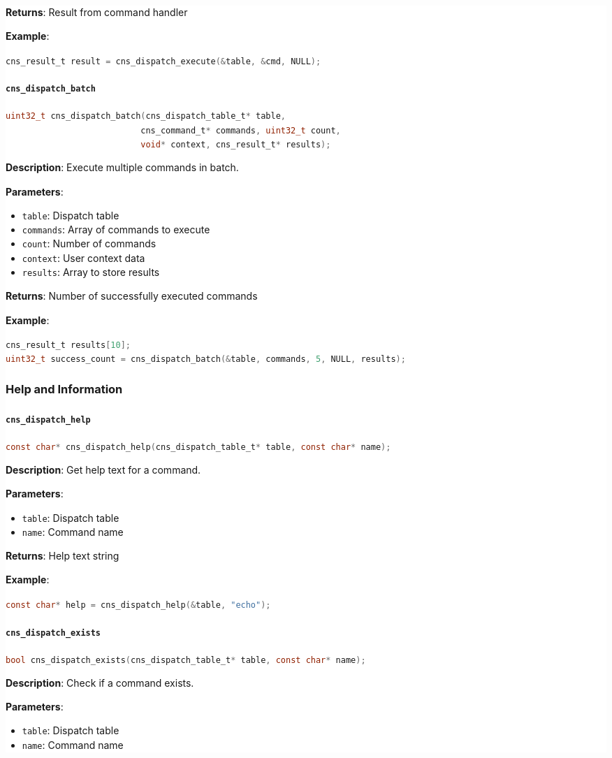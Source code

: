 **Returns**: Result from command handler

**Example**:
```c
cns_result_t result = cns_dispatch_execute(&table, &cmd, NULL);
```

#### `cns_dispatch_batch`
```c
uint32_t cns_dispatch_batch(cns_dispatch_table_t* table, 
                           cns_command_t* commands, uint32_t count,
                           void* context, cns_result_t* results);
```
**Description**: Execute multiple commands in batch.

**Parameters**:
- `table`: Dispatch table
- `commands`: Array of commands to execute
- `count`: Number of commands
- `context`: User context data
- `results`: Array to store results

**Returns**: Number of successfully executed commands

**Example**:
```c
cns_result_t results[10];
uint32_t success_count = cns_dispatch_batch(&table, commands, 5, NULL, results);
```

### Help and Information

#### `cns_dispatch_help`
```c
const char* cns_dispatch_help(cns_dispatch_table_t* table, const char* name);
```
**Description**: Get help text for a command.

**Parameters**:
- `table`: Dispatch table
- `name`: Command name

**Returns**: Help text string

**Example**:
```c
const char* help = cns_dispatch_help(&table, "echo");
```

#### `cns_dispatch_exists`
```c
bool cns_dispatch_exists(cns_dispatch_table_t* table, const char* name);
```
**Description**: Check if a command exists.

**Parameters**:
- `table`: Dispatch table
- `name`: Command name
